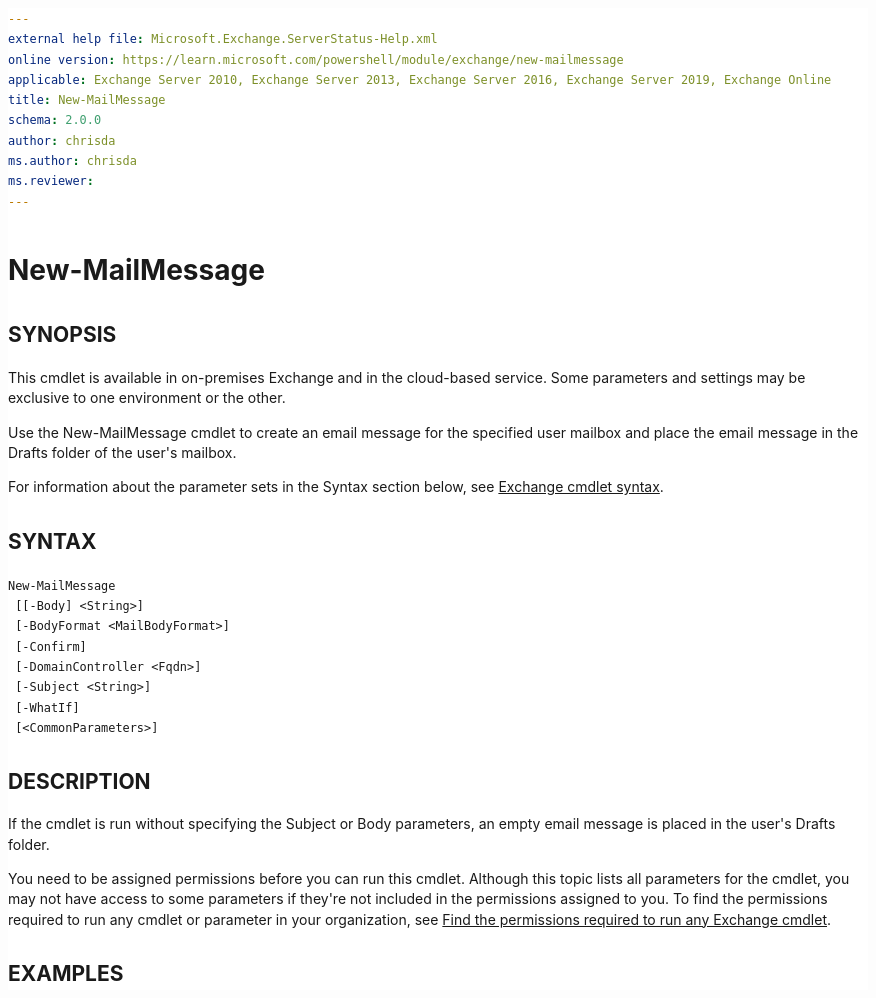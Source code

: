 ```yaml
---
external help file: Microsoft.Exchange.ServerStatus-Help.xml
online version: https://learn.microsoft.com/powershell/module/exchange/new-mailmessage
applicable: Exchange Server 2010, Exchange Server 2013, Exchange Server 2016, Exchange Server 2019, Exchange Online
title: New-MailMessage
schema: 2.0.0
author: chrisda
ms.author: chrisda
ms.reviewer:
---
```


# New-MailMessage

## SYNOPSIS
This cmdlet is available in on-premises Exchange and in the cloud-based service. Some parameters and settings may be exclusive to one environment or the other.

Use the New-MailMessage cmdlet to create an email message for the specified user mailbox and place the email message in the Drafts folder of the user's mailbox.

For information about the parameter sets in the Syntax section below, see [Exchange cmdlet syntax](https://learn.microsoft.com/powershell/exchange/exchange-cmdlet-syntax).

## SYNTAX

```
New-MailMessage
 [[-Body] <String>]
 [-BodyFormat <MailBodyFormat>]
 [-Confirm]
 [-DomainController <Fqdn>]
 [-Subject <String>]
 [-WhatIf]
 [<CommonParameters>]
```

## DESCRIPTION
If the cmdlet is run without specifying the Subject or Body parameters, an empty email message is placed in the user's Drafts folder.

You need to be assigned permissions before you can run this cmdlet. Although this topic lists all parameters for the cmdlet, you may not have access to some parameters if they're not included in the permissions assigned to you. To find the permissions required to run any cmdlet or parameter in your organization, see [Find the permissions required to run any Exchange cmdlet](https://learn.microsoft.com/powershell/exchange/find-exchange-cmdlet-permissions).

## EXAMPLES
